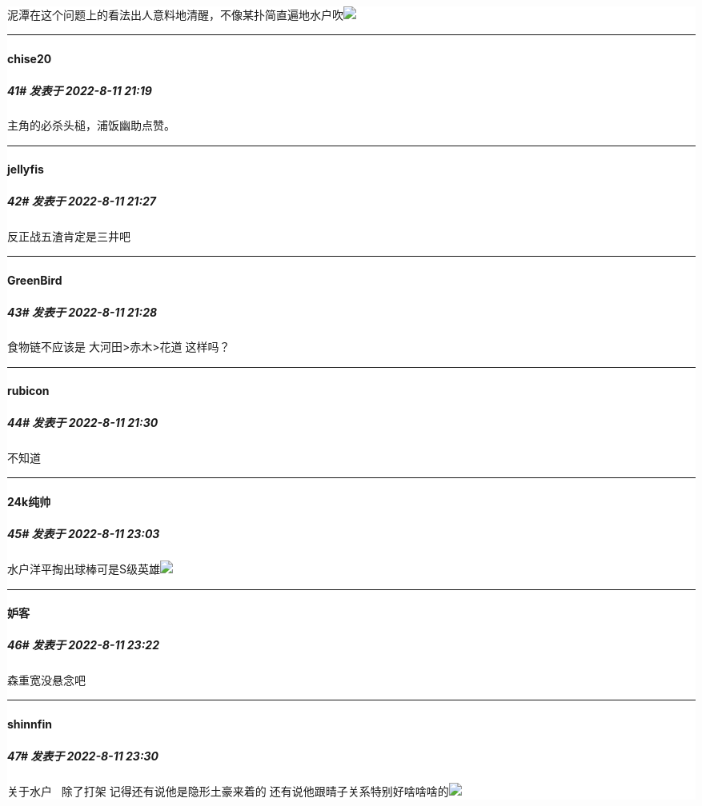 泥潭在这个问题上的看法出人意料地清醒，不像某扑简直遍地水户吹<img src="https://static.saraba1st.com/image/smiley/face2017/037.png" referrerpolicy="no-referrer">

*****

####  chise20  
##### 41#       发表于 2022-8-11 21:19

主角的必杀头槌，浦饭幽助点赞。

*****

####  jellyfis  
##### 42#       发表于 2022-8-11 21:27

反正战五渣肯定是三井吧

*****

####  GreenBird  
##### 43#       发表于 2022-8-11 21:28

食物链不应该是 大河田&gt;赤木&gt;花道 这样吗？

*****

####  rubicon  
##### 44#       发表于 2022-8-11 21:30

不知道

*****

####  24k纯帅  
##### 45#       发表于 2022-8-11 23:03

水户洋平掏出球棒可是S级英雄<img src="https://static.saraba1st.com/image/smiley/face2017/083.png" referrerpolicy="no-referrer">

*****

####  妒客  
##### 46#       发表于 2022-8-11 23:22

森重宽没悬念吧

*****

####  shinnfin  
##### 47#       发表于 2022-8-11 23:30

关于水户   除了打架
记得还有说他是隐形土豪来着的
还有说他跟晴子关系特别好啥啥啥的<img src="https://static.saraba1st.com/image/smiley/face2017/018.png" referrerpolicy="no-referrer">
